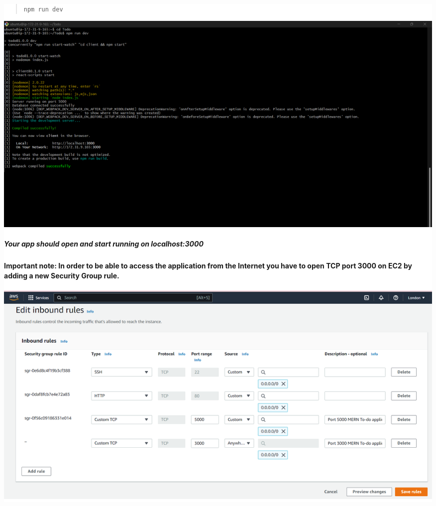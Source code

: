 >`npm run dev`

![like so](./images/npm-run-dev.png)

##### Your app should open and start running on localhost:3000

#### **Important note:** In order to be able to access the application from the Internet you have to open TCP port 3000 on EC2 by adding a new Security Group rule.

![like so](./images/TCport-3000.png)
